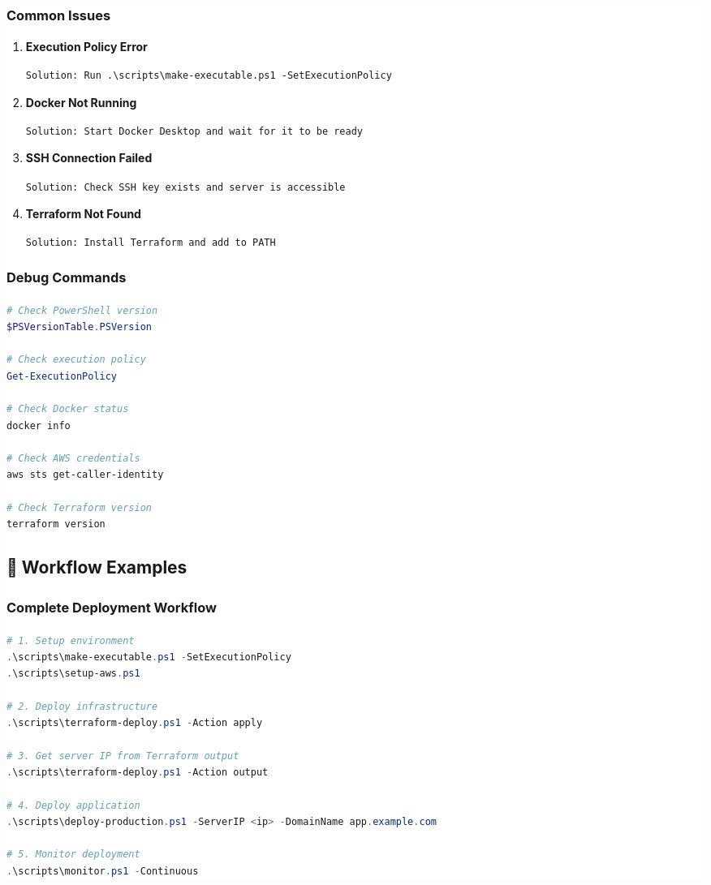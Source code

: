 ### Common Issues

1. **Execution Policy Error**
   ```
   Solution: Run .\scripts\make-executable.ps1 -SetExecutionPolicy
   ```

2. **Docker Not Running**
   ```
   Solution: Start Docker Desktop and wait for it to be ready
   ```

3. **SSH Connection Failed**
   ```
   Solution: Check SSH key exists and server is accessible
   ```

4. **Terraform Not Found**
   ```
   Solution: Install Terraform and add to PATH
   ```

### Debug Commands

```powershell
# Check PowerShell version
$PSVersionTable.PSVersion

# Check execution policy
Get-ExecutionPolicy

# Check Docker status
docker info

# Check AWS credentials
aws sts get-caller-identity

# Check Terraform version
terraform version
```

## 🔄 Workflow Examples

### Complete Deployment Workflow

```powershell
# 1. Setup environment
.\scripts\make-executable.ps1 -SetExecutionPolicy
.\scripts\setup-aws.ps1

# 2. Deploy infrastructure
.\scripts\terraform-deploy.ps1 -Action apply

# 3. Get server IP from Terraform output
.\scripts\terraform-deploy.ps1 -Action output

# 4. Deploy application
.\scripts\deploy-production.ps1 -ServerIP <ip> -DomainName app.example.com

# 5. Monitor deployment
.\scripts\monitor.ps1 -Continuous
```

